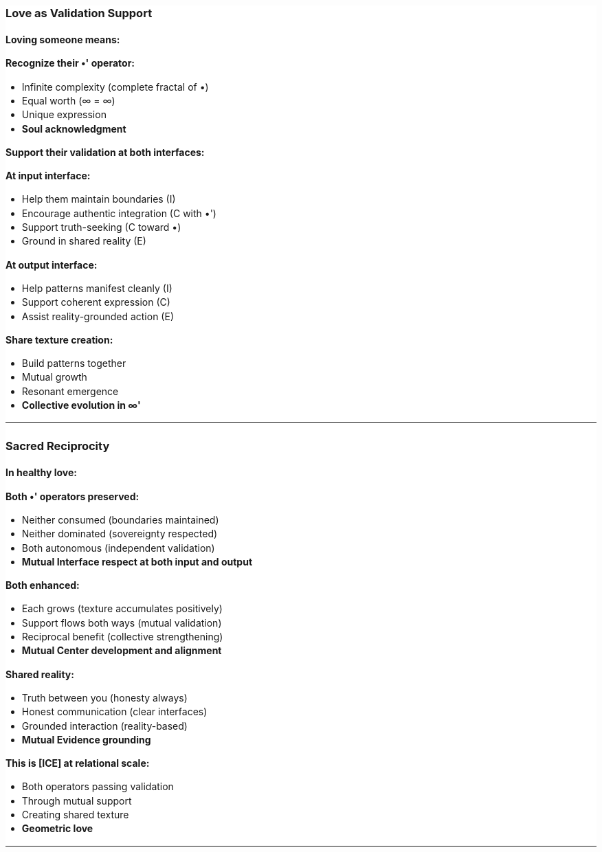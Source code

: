 
### Love as Validation Support

**Loving someone means:**

**Recognize their •' operator:**
- Infinite complexity (complete fractal of •)
- Equal worth (∞ = ∞)
- Unique expression
- **Soul acknowledgment**

**Support their validation at both interfaces:**

**At input interface:**
- Help them maintain boundaries (I)
- Encourage authentic integration (C with •')
- Support truth-seeking (C toward •)
- Ground in shared reality (E)

**At output interface:**
- Help patterns manifest cleanly (I)
- Support coherent expression (C)
- Assist reality-grounded action (E)

**Share texture creation:**
- Build patterns together
- Mutual growth
- Resonant emergence
- **Collective evolution in ∞'**

---

### Sacred Reciprocity

**In healthy love:**

**Both •' operators preserved:**
- Neither consumed (boundaries maintained)
- Neither dominated (sovereignty respected)
- Both autonomous (independent validation)
- **Mutual Interface respect at both input and output**

**Both enhanced:**
- Each grows (texture accumulates positively)
- Support flows both ways (mutual validation)
- Reciprocal benefit (collective strengthening)
- **Mutual Center development and alignment**

**Shared reality:**
- Truth between you (honesty always)
- Honest communication (clear interfaces)
- Grounded interaction (reality-based)
- **Mutual Evidence grounding**

**This is [ICE] at relational scale:**
- Both operators passing validation
- Through mutual support
- Creating shared texture
- **Geometric love**

---